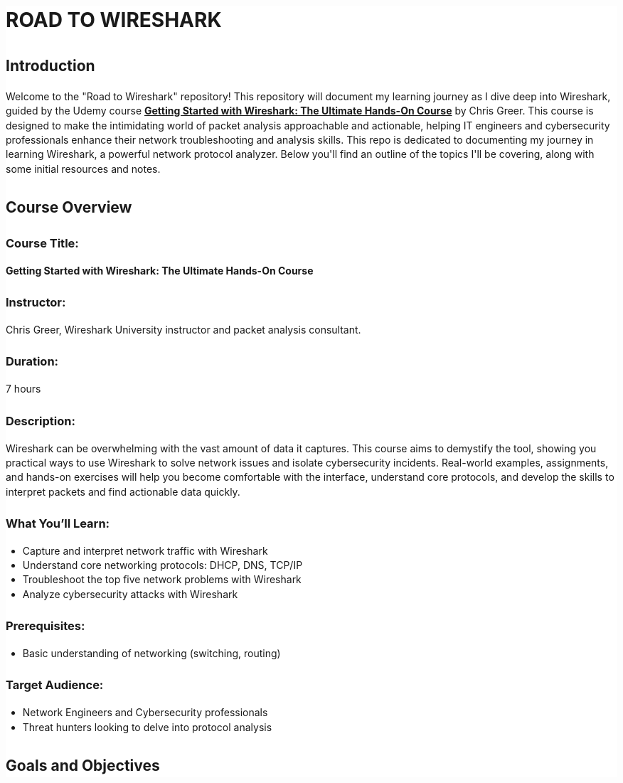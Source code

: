 # ROAD TO WIRESHARK


## Introduction

Welcome to the "Road to Wireshark" repository! This repository will document my learning journey as I dive deep into Wireshark, guided by the Udemy course **[Getting Started with Wireshark: The Ultimate Hands-On Course](https://www.udemy.com/course/wireshark-ultimate-hands-on-course/?couponCode=KEEPLEARNING)** by Chris Greer. This course is designed to make the intimidating world of packet analysis approachable and actionable, helping IT engineers and cybersecurity professionals enhance their network troubleshooting and analysis skills.
This repo is dedicated to documenting my journey in learning Wireshark, a powerful network protocol analyzer. Below you'll find an outline of the topics I'll be covering, along with some initial resources and notes.

## Course Overview

### Course Title:
**Getting Started with Wireshark: The Ultimate Hands-On Course**

### Instructor:
Chris Greer, Wireshark University instructor and packet analysis consultant.

### Duration:
7 hours

### Description:
Wireshark can be overwhelming with the vast amount of data it captures. This course aims to demystify the tool, showing you practical ways to use Wireshark to solve network issues and isolate cybersecurity incidents. Real-world examples, assignments, and hands-on exercises will help you become comfortable with the interface, understand core protocols, and develop the skills to interpret packets and find actionable data quickly.

### What You’ll Learn:
- Capture and interpret network traffic with Wireshark
- Understand core networking protocols: DHCP, DNS, TCP/IP
- Troubleshoot the top five network problems with Wireshark
- Analyze cybersecurity attacks with Wireshark

### Prerequisites:
- Basic understanding of networking (switching, routing)

### Target Audience:
- Network Engineers and Cybersecurity professionals
- Threat hunters looking to delve into protocol analysis

## Goals and Objectives
